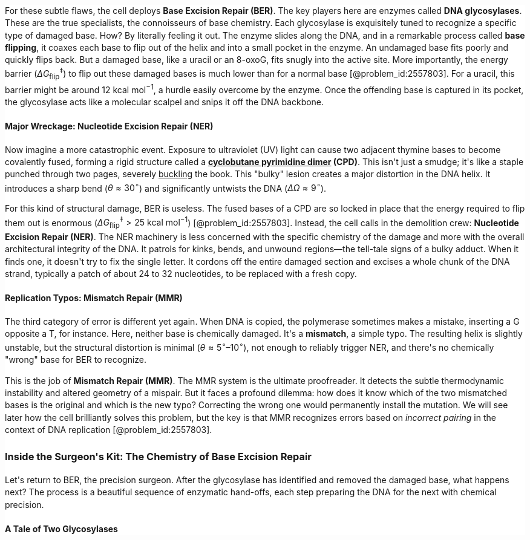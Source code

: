 For these subtle flaws, the cell deploys **Base Excision Repair (BER)**. The key players here are enzymes called **DNA glycosylases**. These are the true specialists, the connoisseurs of base chemistry. Each glycosylase is exquisitely tuned to recognize a specific type of damaged base. How? By literally feeling it out. The enzyme slides along the DNA, and in a remarkable process called **base flipping**, it coaxes each base to flip out of the helix and into a small pocket in the enzyme. An undamaged base fits poorly and quickly flips back. But a damaged base, like a uracil or an $8$-oxoG, fits snugly into the active site. More importantly, the energy barrier ($\Delta G^‡_{\mathrm{flip}}$) to flip out these damaged bases is much lower than for a normal base [@problem_id:2557803]. For a uracil, this barrier might be around $12 \ \mathrm{kcal \ mol^{-1}}$, a hurdle easily overcome by the enzyme. Once the offending base is captured in its pocket, the glycosylase acts like a molecular scalpel and snips it off the DNA backbone.

#### Major Wreckage: Nucleotide Excision Repair (NER)

Now imagine a more catastrophic event. Exposure to ultraviolet (UV) light can cause two adjacent thymine bases to become covalently fused, forming a rigid structure called a **[cyclobutane pyrimidine dimer](@article_id:164516) (CPD)**. This isn't just a smudge; it's like a staple punched through two pages, severely [buckling](@article_id:162321) the book. This "bulky" lesion creates a major distortion in the DNA helix. It introduces a sharp bend ($\theta \approx 30^\circ$) and significantly untwists the DNA ($\Delta \Omega \approx 9^\circ$).

For this kind of structural damage, BER is useless. The fused bases of a CPD are so locked in place that the energy required to flip them out is enormous ($\Delta G^‡_{\mathrm{flip}} > 25 \ \mathrm{kcal \ mol^{-1}}$) [@problem_id:2557803]. Instead, the cell calls in the demolition crew: **Nucleotide Excision Repair (NER)**. The NER machinery is less concerned with the specific chemistry of the damage and more with the overall architectural integrity of the DNA. It patrols for kinks, bends, and unwound regions—the tell-tale signs of a bulky adduct. When it finds one, it doesn't try to fix the single letter. It cordons off the entire damaged section and excises a whole chunk of the DNA strand, typically a patch of about $24$ to $32$ nucleotides, to be replaced with a fresh copy.

#### Replication Typos: Mismatch Repair (MMR)

The third category of error is different yet again. When DNA is copied, the polymerase sometimes makes a mistake, inserting a G opposite a T, for instance. Here, neither base is chemically damaged. It's a **mismatch**, a simple typo. The resulting helix is slightly unstable, but the structural distortion is minimal ($\theta \approx 5^\circ$–$10^\circ$), not enough to reliably trigger NER, and there's no chemically "wrong" base for BER to recognize.

This is the job of **Mismatch Repair (MMR)**. The MMR system is the ultimate proofreader. It detects the subtle thermodynamic instability and altered geometry of a mispair. But it faces a profound dilemma: how does it know which of the two mismatched bases is the original and which is the new typo? Correcting the wrong one would permanently install the mutation. We will see later how the cell brilliantly solves this problem, but the key is that MMR recognizes errors based on *incorrect pairing* in the context of DNA replication [@problem_id:2557803].

### Inside the Surgeon's Kit: The Chemistry of Base Excision Repair

Let's return to BER, the precision surgeon. After the glycosylase has identified and removed the damaged base, what happens next? The process is a beautiful sequence of enzymatic hand-offs, each step preparing the DNA for the next with chemical precision.

#### A Tale of Two Glycosylases
